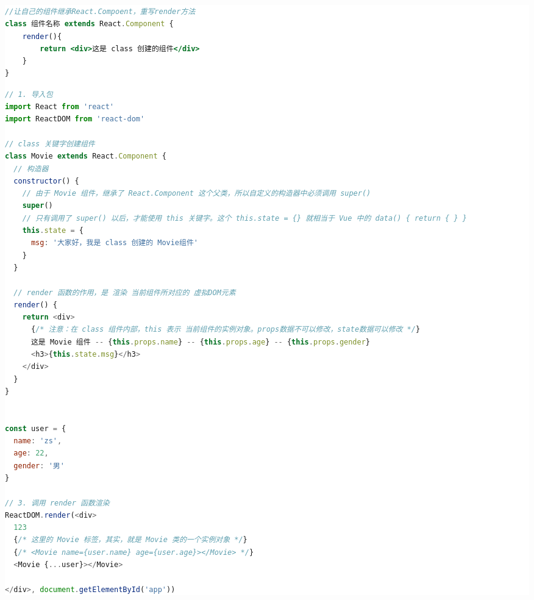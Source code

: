 ```jsx
//让自己的组件继承React.Compoent，重写render方法
class 组件名称 extends React.Component {
    render(){
        return <div>这是 class 创建的组件</div>
    }
}
```
```javascript
// 1. 导入包
import React from 'react'
import ReactDOM from 'react-dom'

// class 关键字创建组件
class Movie extends React.Component {
  // 构造器
  constructor() {
    // 由于 Movie 组件，继承了 React.Component 这个父类，所以自定义的构造器中必须调用 super()
    super()
    // 只有调用了 super() 以后，才能使用 this 关键字。这个 this.state = {} 就相当于 Vue 中的 data() { return { } }
    this.state = { 
      msg: '大家好，我是 class 创建的 Movie组件'
    }
  }

  // render 函数的作用，是 渲染 当前组件所对应的 虚拟DOM元素
  render() {
    return <div>
      {/* 注意：在 class 组件内部，this 表示 当前组件的实例对象。props数据不可以修改，state数据可以修改 */}
      这是 Movie 组件 -- {this.props.name} -- {this.props.age} -- {this.props.gender}
      <h3>{this.state.msg}</h3>
    </div>
  }
}


const user = {
  name: 'zs',
  age: 22,
  gender: '男'
}

// 3. 调用 render 函数渲染
ReactDOM.render(<div>
  123
  {/* 这里的 Movie 标签，其实，就是 Movie 类的一个实例对象 */}
  {/* <Movie name={user.name} age={user.age}></Movie> */}
  <Movie {...user}></Movie>

</div>, document.getElementById('app'))
```
